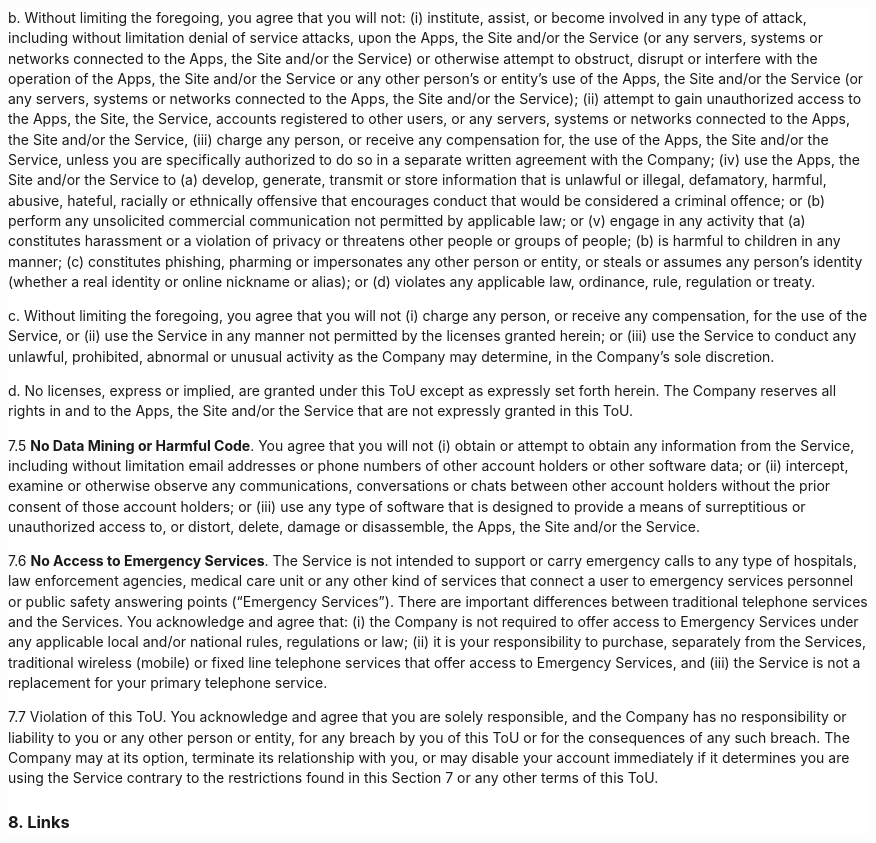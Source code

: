 b. Without limiting the foregoing, you agree that you will not: (i) institute, assist, or become involved in any type of attack, including without limitation denial of service attacks, upon the Apps, the Site and/or the Service (or any servers, systems or networks connected to the Apps, the Site and/or the Service) or otherwise attempt to obstruct, disrupt or interfere with the operation of the Apps, the Site and/or the Service or any other person’s or entity’s use of the Apps, the Site and/or the Service (or any servers, systems or networks connected to the Apps, the Site and/or the Service); (ii) attempt to gain unauthorized access to the Apps, the Site, the Service, accounts registered to other users, or any servers, systems or networks connected to the Apps, the Site and/or the Service, (iii) charge any person, or receive any compensation for, the use of the Apps, the Site and/or the Service, unless you are specifically authorized to do so in a separate written agreement with the Company; (iv) use the Apps, the Site and/or the Service to (a) develop, generate, transmit or store information that is unlawful or illegal, defamatory, harmful, abusive, hateful, racially or ethnically offensive that encourages conduct that would be considered a criminal offence; or (b) perform any unsolicited commercial communication not permitted by applicable law; or (v) engage in any activity that (a) constitutes harassment or a violation of privacy or threatens other people or groups of people; (b) is harmful to children in any manner; (c) constitutes phishing, pharming or impersonates any other person or entity, or steals or assumes any person’s identity (whether a real identity or online nickname or alias); or (d) violates any applicable law, ordinance, rule, regulation or treaty.

c. Without limiting the foregoing, you agree that you will not (i) charge any person, or receive any compensation, for the use of the Service, or (ii) use the Service in any manner not permitted by the licenses granted herein; or (iii) use the Service to conduct any unlawful, prohibited, abnormal or unusual activity as the Company may determine, in the Company’s sole discretion.

d. No licenses, express or implied, are granted under this ToU except as expressly set forth herein. The Company reserves all rights in and to the Apps, the Site and/or the Service that are not expressly granted in this ToU.

7.5 **No Data Mining or Harmful Code**. You agree that you will not (i) obtain or attempt to obtain any information from the Service, including without limitation email addresses or phone numbers of other account holders or other software data; or (ii) intercept, examine or otherwise observe any communications, conversations or chats between other account holders without the prior consent of those account holders; or (iii) use any type of software that is designed to provide a means of surreptitious or unauthorized access to, or distort, delete, damage or disassemble, the Apps, the Site and/or the Service.

7.6 **No Access to Emergency Services**. The Service is not intended to support or carry emergency calls to any type of hospitals, law enforcement agencies, medical care unit or any other kind of services that connect a user to emergency services personnel or public safety answering points (“Emergency Services”). There are important differences between traditional telephone services and the Services. You acknowledge and agree that: (i) the Company is not required to offer access to Emergency Services under any applicable local and/or national rules, regulations or law; (ii) it is your responsibility to purchase, separately from the Services, traditional wireless (mobile) or fixed line telephone services that offer access to Emergency Services, and (iii) the Service is not a replacement for your primary telephone service.

7.7 Violation of this ToU. You acknowledge and agree that you are solely responsible, and the Company has no responsibility or liability to you or any other person or entity, for any breach by you of this ToU or for the consequences of any such breach. The Company may at its option, terminate its relationship with you, or may disable your account immediately if it determines you are using the Service contrary to the restrictions found in this Section 7 or any other terms of this ToU.

### 8\. Links
